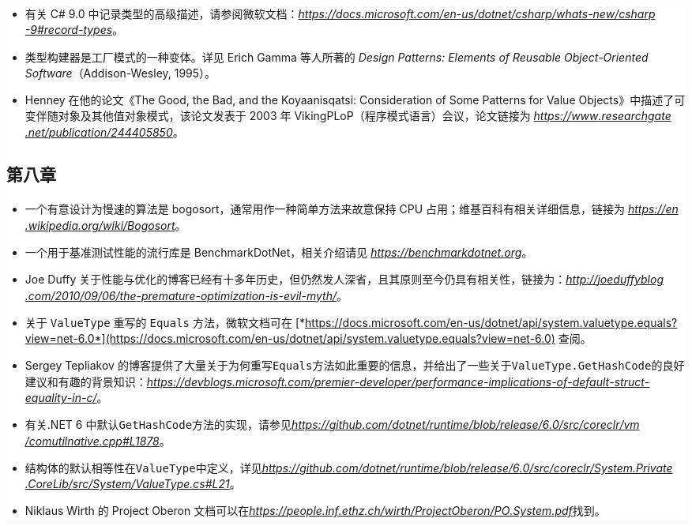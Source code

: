 +   有关 C# 9.0 中记录类型的高级描述，请参阅微软文档：[*https://<wbr>docs<wbr>.microsoft<wbr>.com<wbr>/en<wbr>-us<wbr>/dotnet<wbr>/csharp<wbr>/whats<wbr>-new<wbr>/csharp<wbr>-9#record<wbr>-types*](https://docs.microsoft.com/en-us/dotnet/csharp/whats-new/csharp-9#record-types)。

+   类型构建器是工厂模式的一种变体。详见 Erich Gamma 等人所著的 *Design Patterns: Elements of Reusable Object-Oriented Software*（Addison-Wesley, 1995）。

+   Henney 在他的论文《The Good, the Bad, and the Koyaanisqatsi: Consideration of Some Patterns for Value Objects》中描述了可变伴随对象及其他值对象模式，该论文发表于 2003 年 VikingPLoP（程序模式语言）会议，论文链接为 [*https://<wbr>www<wbr>.researchgate<wbr>.net<wbr>/publication<wbr>/244405850*](https://www.researchgate.net/publication/244405850)。

## <samp class="SANS_Futura_Std_Bold_B_11">第八章</samp>

+   一个有意设计为慢速的算法是 bogosort，通常用作一种简单方法来故意保持 CPU 占用；维基百科有相关详细信息，链接为 [*https://<wbr>en<wbr>.wikipedia<wbr>.org<wbr>/wiki<wbr>/Bogosort*](https://en.wikipedia.org/wiki/Bogosort)。

+   一个用于基准测试性能的流行库是 BenchmarkDotNet，相关介绍请见 [*https://<wbr>benchmarkdotnet<wbr>.org*](https://benchmarkdotnet.org)。

+   Joe Duffy 关于性能与优化的博客已经有十多年历史，但仍然发人深省，且其原则至今仍具有相关性，链接为：[*http://<wbr>joeduffyblog<wbr>.com<wbr>/2010<wbr>/09<wbr>/06<wbr>/the<wbr>-premature<wbr>-optimization<wbr>-is<wbr>-evil<wbr>-myth<wbr>/*](http://joeduffyblog.com/2010/09/06/the-premature-optimization-is-evil-myth/)。

+   关于 <samp class="SANS_TheSansMonoCd_W5Regular_11">ValueType</samp> 重写的 <samp class="SANS_TheSansMonoCd_W5Regular_11">Equals</samp> 方法，微软文档可在 [*https://docs.microsoft.com/en-us/dotnet/api/system.valuetype.equals?view=net-6.0*](https://docs.microsoft.com/en-us/dotnet/api/system.valuetype.equals?view=net-6.0) 查阅。

+   Sergey Tepliakov 的博客提供了大量关于为何重写<samp class="SANS_TheSansMonoCd_W5Regular_11">Equals</samp>方法如此重要的信息，并给出了一些关于<samp class="SANS_TheSansMonoCd_W5Regular_11">ValueType.GetHashCode</samp>的良好建议和有趣的背景知识：[*https://<wbr>devblogs<wbr>.microsoft<wbr>.com<wbr>/premier<wbr>-developer<wbr>/performance<wbr>-implications<wbr>-of<wbr>-default<wbr>-struct<wbr>-equality<wbr>-in<wbr>-c<wbr>/*](https://devblogs.microsoft.com/premier-developer/performance-implications-of-default-struct-equality-in-c/)。

+   有关.NET 6 中默认<samp class="SANS_TheSansMonoCd_W5Regular_11">GetHashCode</samp>方法的实现，请参见[*https://<wbr>github<wbr>.com<wbr>/dotnet<wbr>/runtime<wbr>/blob<wbr>/release<wbr>/6<wbr>.0<wbr>/src<wbr>/coreclr<wbr>/vm<wbr>/comutilnative<wbr>.cpp#L1878*](https://github.com/dotnet/runtime/blob/release/6.0/src/coreclr/vm/comutilnative.cpp#L1878)。

+   结构体的默认相等性在<samp class="SANS_TheSansMonoCd_W5Regular_11">ValueType</samp>中定义，详见[*https://<wbr>github<wbr>.com<wbr>/dotnet<wbr>/runtime<wbr>/blob<wbr>/release<wbr>/6<wbr>.0<wbr>/src<wbr>/coreclr<wbr>/System<wbr>.Private<wbr>.CoreLib<wbr>/src<wbr>/System<wbr>/ValueType<wbr>.cs#L21*](https://github.com/dotnet/runtime/blob/release/6.0/src/coreclr/System.Private.CoreLib/src/System/ValueType.cs#L21)。

+   Niklaus Wirth 的 Project Oberon 文档可以在[*https://<wbr>people<wbr>.inf<wbr>.ethz<wbr>.ch<wbr>/wirth<wbr>/ProjectOberon<wbr>/PO<wbr>.System<wbr>.pdf*](https://people.inf.ethz.ch/wirth/ProjectOberon/PO.System.pdf)找到。
